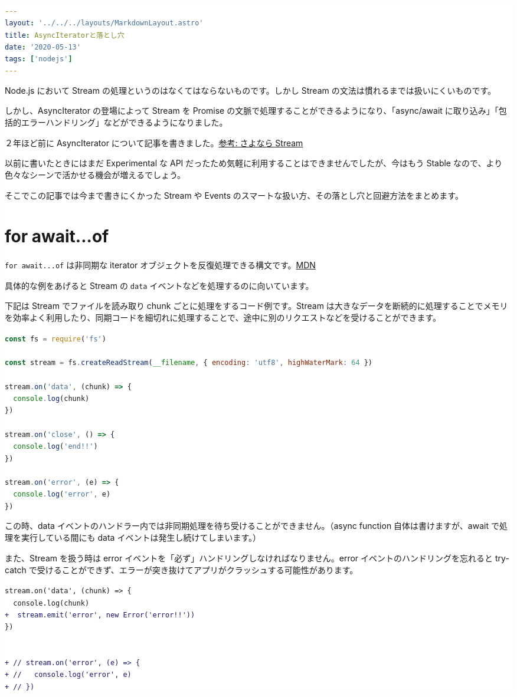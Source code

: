 ```yaml
---
layout: '../../../layouts/MarkdownLayout.astro'
title: AsyncIteratorと落とし穴
date: '2020-05-13'
tags: ['nodejs']
---
```


Node.js において Stream の処理というのはなくてはならないものです。しかし Stream の文法は慣れるまでは扱いにくいものです。

しかし、AsyncIterator の登場によって Stream を Promise の文脈で処理することができるようになり、「async/await に取り込み」「包括的エラーハンドリング」などができるようになりました。

２年ほど前に AsyncIterator について記事を書きました。[参考: さよなら Stream](https://qiita.com/koh110/items/0fba3acbce38916928f1)

以前に書いたときにはまだ Experimental な API だったため気軽に利用することはできませんでしたが、今はもう Stable なので、より色々なシーンで活かせる機会が増えるでしょう。

そこでこの記事では今まで書きにくかった Stream や Events のスマートな扱い方、その落とし穴と回避方法をまとめます。

# for await...of

`for await...of` は非同期な iterator オブジェクトを反復処理できる構文です。[MDN](https://developer.mozilla.org/ja/docs/Web/JavaScript/Reference/Statements/for-await...of)

具体的な例をあげると Stream の `data` イベントなどを処理するのに向いています。

下記は Stream でファイルを読み取り chunk ごとに処理をするコード例です。Stream は大きなデータを断続的に処理することでメモリを効率よく利用したり、同期コードを細切れに処理することで、途中に別のリクエストなどを受けることができます。

```js
const fs = require('fs')

const stream = fs.createReadStream(__filename, { encoding: 'utf8', highWaterMark: 64 })

stream.on('data', (chunk) => {
  console.log(chunk)
})

stream.on('close', () => {
  console.log('end!!')
})

stream.on('error', (e) => {
  console.log('error', e)
})
```

この時、data イベントのハンドラー内では非同期処理を待ち受けることができません。（async function 自体は書けますが、await で処理を実行している間にも data イベントは発生し続けてしまいます。）

また、Stream を扱う時は error イベントを「必ず」ハンドリングしなければなりません。error イベントのハンドリングを忘れると try-catch で受けることができず、エラーが突き抜けてアプリがクラッシュする可能性があります。

```diff
stream.on('data', (chunk) => {
  console.log(chunk)
+  stream.emit('error', new Error('error!!'))
})


+ // stream.on('error', (e) => {
+ //   console.log('error', e)
+ // })
```
